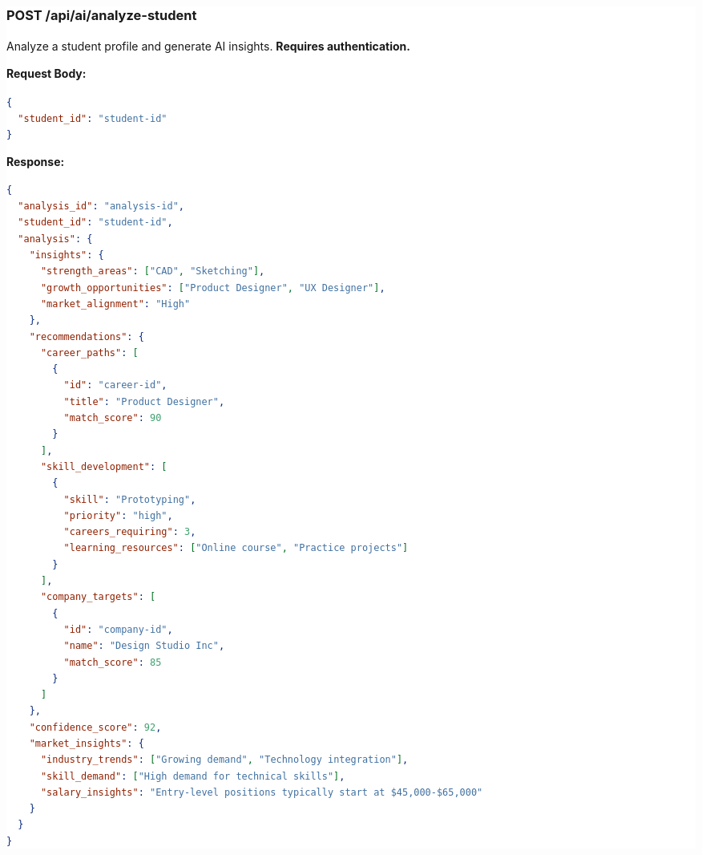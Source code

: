 ### POST /api/ai/analyze-student
Analyze a student profile and generate AI insights. **Requires authentication.**

**Request Body:**
```json
{
  "student_id": "student-id"
}
```

**Response:**
```json
{
  "analysis_id": "analysis-id",
  "student_id": "student-id",
  "analysis": {
    "insights": {
      "strength_areas": ["CAD", "Sketching"],
      "growth_opportunities": ["Product Designer", "UX Designer"],
      "market_alignment": "High"
    },
    "recommendations": {
      "career_paths": [
        {
          "id": "career-id",
          "title": "Product Designer",
          "match_score": 90
        }
      ],
      "skill_development": [
        {
          "skill": "Prototyping",
          "priority": "high",
          "careers_requiring": 3,
          "learning_resources": ["Online course", "Practice projects"]
        }
      ],
      "company_targets": [
        {
          "id": "company-id",
          "name": "Design Studio Inc",
          "match_score": 85
        }
      ]
    },
    "confidence_score": 92,
    "market_insights": {
      "industry_trends": ["Growing demand", "Technology integration"],
      "skill_demand": ["High demand for technical skills"],
      "salary_insights": "Entry-level positions typically start at $45,000-$65,000"
    }
  }
}
```
